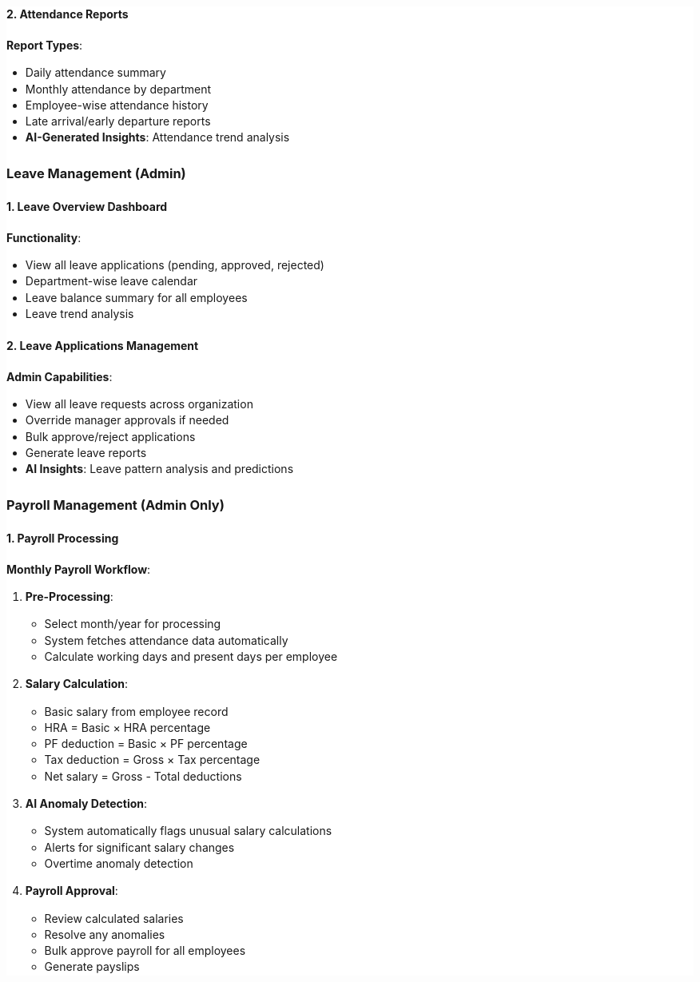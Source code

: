 #### **2. Attendance Reports**
**Report Types**:
- Daily attendance summary
- Monthly attendance by department
- Employee-wise attendance history
- Late arrival/early departure reports
- **AI-Generated Insights**: Attendance trend analysis

### **Leave Management (Admin)**

#### **1. Leave Overview Dashboard**
**Functionality**:
- View all leave applications (pending, approved, rejected)
- Department-wise leave calendar
- Leave balance summary for all employees
- Leave trend analysis

#### **2. Leave Applications Management**
**Admin Capabilities**:
- View all leave requests across organization
- Override manager approvals if needed
- Bulk approve/reject applications
- Generate leave reports
- **AI Insights**: Leave pattern analysis and predictions

### **Payroll Management (Admin Only)**

#### **1. Payroll Processing**
**Monthly Payroll Workflow**:
1. **Pre-Processing**:
   - Select month/year for processing
   - System fetches attendance data automatically
   - Calculate working days and present days per employee

2. **Salary Calculation**:
   - Basic salary from employee record
   - HRA = Basic × HRA percentage
   - PF deduction = Basic × PF percentage
   - Tax deduction = Gross × Tax percentage
   - Net salary = Gross - Total deductions

3. **AI Anomaly Detection**:
   - System automatically flags unusual salary calculations
   - Alerts for significant salary changes
   - Overtime anomaly detection

4. **Payroll Approval**:
   - Review calculated salaries
   - Resolve any anomalies
   - Bulk approve payroll for all employees
   - Generate payslips
